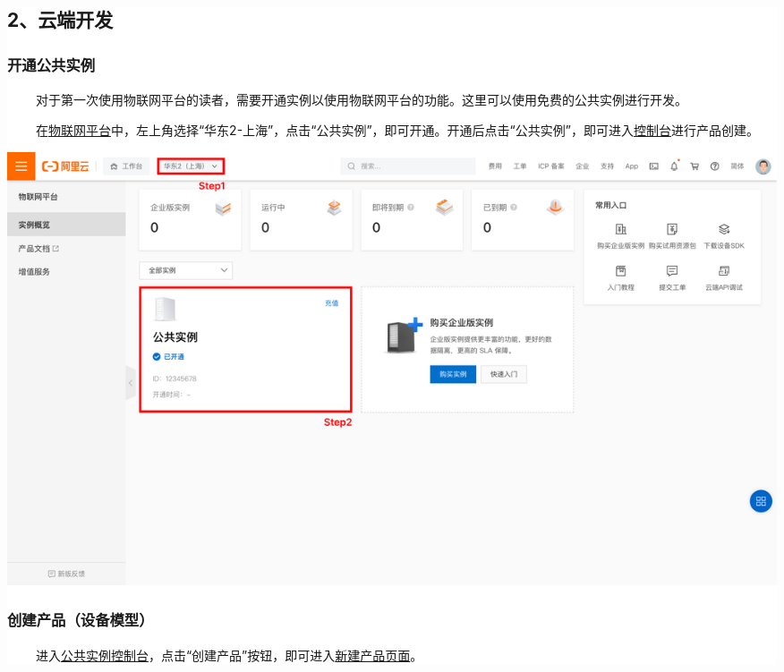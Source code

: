 ## 2、云端开发
### 开通公共实例
&emsp;&emsp;
对于第一次使用物联网平台的读者，需要开通实例以使用物联网平台的功能。这里可以使用免费的公共实例进行开发。

&emsp;&emsp;
在[物联网平台](https://iot.console.aliyun.com/lk/summary/new)中，左上角选择“华东2-上海”，点击“公共实例”，即可开通。开通后点击“公共实例”，即可进入[控制台](https://iot.console.aliyun.com/lk/summary/new)进行产品创建。

![股票涨停报警器_物联网平台.png](../../../images/股票涨停报警器/股票涨停报警器_物联网平台.png)

### 创建产品（设备模型）
&emsp;&emsp;
进入[公共实例控制台](https://iot.console.aliyun.com/lk/summary/new)，点击“创建产品”按钮，即可进入[新建产品页面](https://iot.console.aliyun.com/product)。
